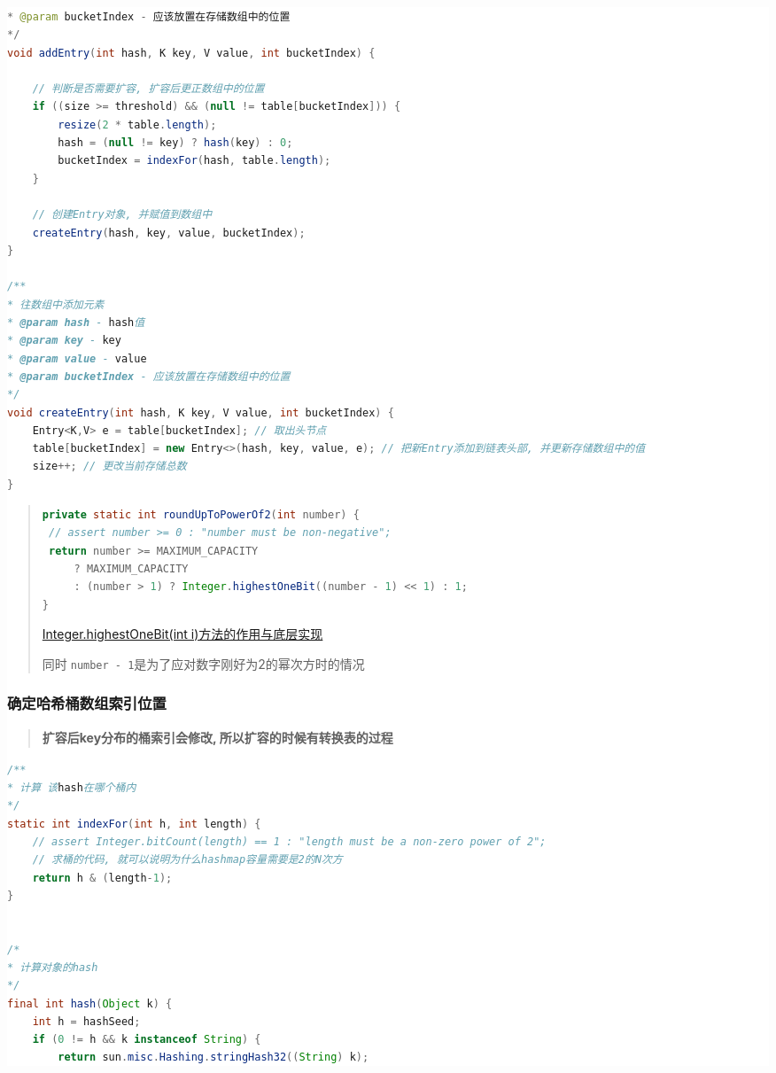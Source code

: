 ```java
* @param bucketIndex - 应该放置在存储数组中的位置
*/
void addEntry(int hash, K key, V value, int bucketIndex) {
    
    // 判断是否需要扩容, 扩容后更正数组中的位置
    if ((size >= threshold) && (null != table[bucketIndex])) {
        resize(2 * table.length);
        hash = (null != key) ? hash(key) : 0;
        bucketIndex = indexFor(hash, table.length);
    }

    // 创建Entry对象, 并赋值到数组中
    createEntry(hash, key, value, bucketIndex);
}

/**
* 往数组中添加元素
* @param hash - hash值
* @param key - key
* @param value - value
* @param bucketIndex - 应该放置在存储数组中的位置
*/
void createEntry(int hash, K key, V value, int bucketIndex) {
    Entry<K,V> e = table[bucketIndex]; // 取出头节点
    table[bucketIndex] = new Entry<>(hash, key, value, e); // 把新Entry添加到链表头部, 并更新存储数组中的值
    size++; // 更改当前存储总数
}
```

> ```java
> private static int roundUpToPowerOf2(int number) {
>  // assert number >= 0 : "number must be non-negative";
>  return number >= MAXIMUM_CAPACITY
>      ? MAXIMUM_CAPACITY
>      : (number > 1) ? Integer.highestOneBit((number - 1) << 1) : 1;
> }
> ```
>
> [Integer.highestOneBit(int i)方法的作用与底层实现](https://juejin.cn/post/6844903927402479629)
>
> 同时 `number - 1`是为了应对数字刚好为2的幂次方时的情况

### 确定哈希桶数组索引位置

> **扩容后key分布的桶索引会修改, 所以扩容的时候有转换表的过程**

```java
/**
* 计算 该hash在哪个桶内
*/
static int indexFor(int h, int length) {
    // assert Integer.bitCount(length) == 1 : "length must be a non-zero power of 2";
    // 求桶的代码, 就可以说明为什么hashmap容量需要是2的N次方
    return h & (length-1);
}


/*
* 计算对象的hash
*/
final int hash(Object k) {
    int h = hashSeed;
    if (0 != h && k instanceof String) {
        return sun.misc.Hashing.stringHash32((String) k);
```